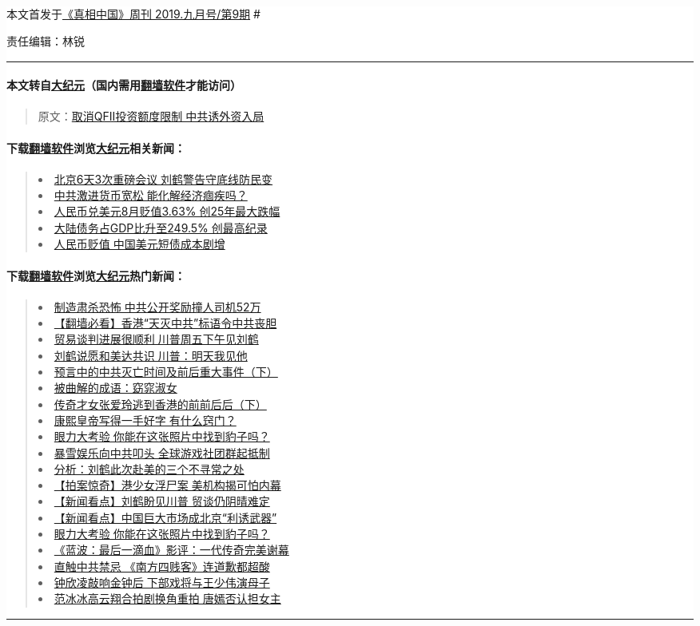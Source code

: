 <p>本文首发于<a href="https://readmoo.com/book/220116294000101">《真相中国》周刊 2019.九月号/第9期</a> #</p>
<p>责任编辑：林锐</p>
<hr>

#### 本文转自<a href="http://www.epochtimes.com">大纪元</a>（国内需用<a href="https://git.io/JesJV">翻墙软件</a>才能访问）
> 原文：<a href="http://www.epochtimes.com/gb/19/9/12/n11515403.htm">取消QFII投资额度限制 中共诱外资入局</a>
#### 下载<a href="https://git.io/JesJV">翻墙软件</a>浏览<a href="http://www.epochtimes.com">大纪元</a>相关新闻：
> <li><a href="http://www.epochtimes.com/gb/19/9/11/n11514027.htm">北京6天3次重磅会议 刘鹤警告守底线防民变</a></li>
> <li><a href="http://www.epochtimes.com/gb/19/9/10/n11511955.htm">中共激进货币宽松 能化解经济痼疾吗？</a></li>
> <li><a href="http://www.epochtimes.com/gb/19/8/31/n11489364.htm">人民币兑美元8月贬值3.63% 创25年最大跌幅</a></li>
> <li><a href="http://www.epochtimes.com/gb/19/8/29/n11484835.htm">大陆债务占GDP比升至249.5% 创最高纪录</a></li>
> <li><a href="https://github.com/woywz155/djy/blob/master/gb/19/9/6/n11502641.md">人民币贬值 中国美元短债成本剧增</a></li>

#### 下载<a href="https://git.io/JesJV">翻墙软件</a>浏览<a href="http://www.epochtimes.com">大纪元</a>热门新闻：
> <li><a href="http://www.epochtimes.com/gb/19/10/10/n11581115.htm">制造肃杀恐怖 中共公开奖励撞人司机52万</a></li>
> <li><a href="http://www.epochtimes.com/gb/19/10/10/n11579807.htm">【翻墙必看】香港“天灭中共”标语令中共丧胆</a></li>
> <li><a href="http://www.epochtimes.com/gb/19/10/10/n11581259.htm">贸易谈判进展很顺利 川普周五下午见刘鹤</a></li>
> <li><a href="http://www.epochtimes.com/gb/19/10/10/n11580690.htm">刘鹤说愿和美达共识 川普：明天我见他</a></li>
> <li><a href="http://www.epochtimes.com/gb/19/9/29/n11554590.htm">预言中的中共灭亡时间及前后重大事件（下）</a></li>
> <li><a href="http://www.epochtimes.com/gb/19/10/4/n11568273.htm">被曲解的成语：窈窕淑女</a></li>
> <li><a href="http://www.epochtimes.com/gb/19/10/2/n11563658.htm">传奇才女张爱玲逃到香港的前前后后（下）</a></li>
> <li><a href="http://www.epochtimes.com/gb/19/9/23/n11539994.htm">康熙皇帝写得一手好字 有什么窍门？</a></li>
> <li><a href="http://www.epochtimes.com/gb/19/10/9/n11577534.htm">眼力大考验 你能在这张照片中找到豹子吗？</a></li>
> <li><a href="http://www.epochtimes.com/gb/19/10/9/n11578774.htm">暴雪娱乐向中共叩头 全球游戏社团群起抵制</a></li>
> <li><a href="http://www.epochtimes.com/gb/19/10/9/n11577528.htm">分析：刘鹤此次赴美的三个不寻常之处</a></li>
> <li><a href="http://www.epochtimes.com/gb/19/10/11/n11581423.htm">【拍案惊奇】港少女浮尸案 美机构揭可怕内幕</a></li>
> <li><a href="http://www.epochtimes.com/gb/19/10/10/n11580854.htm">【新闻看点】刘鹤盼见川普 贸谈仍阴晴难定</a></li>
> <li><a href="http://www.epochtimes.com/gb/19/10/9/n11578839.htm">【新闻看点】中国巨大市场成北京“利诱武器”</a></li>
> <li><a href="http://www.epochtimes.com/gb/19/10/9/n11577534.htm">眼力大考验 你能在这张照片中找到豹子吗？</a></li>
> <li><a href="http://www.epochtimes.com/gb/19/10/8/n11576651.htm">《蓝波：最后一滴血》影评：一代传奇完美谢幕</a></li>
> <li><a href="http://www.epochtimes.com/gb/19/10/9/n11577364.htm">直触中共禁忌 《南方四贱客》连道歉都超酸</a></li>
> <li><a href="http://www.epochtimes.com/gb/19/10/9/n11578053.htm">钟欣凌敲响金钟后 下部戏将与王少伟演母子</a></li>
> <li><a href="http://www.epochtimes.com/gb/19/10/8/n11576766.htm">范冰冰高云翔合拍剧换角重拍 唐嫣否认担女主</a></li>
<hr>
